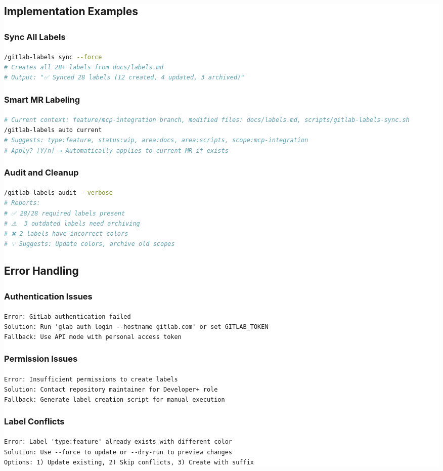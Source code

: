 ## Implementation Examples

### Sync All Labels
```bash
/gitlab-labels sync --force
# Creates all 28+ labels from docs/labels.md
# Output: "✅ Synced 28 labels (12 created, 4 updated, 3 archived)"
```

### Smart MR Labeling
```bash
# Current context: feature/mcp-integration branch, modified files: docs/labels.md, scripts/gitlab-labels-sync.sh
/gitlab-labels auto current
# Suggests: type:feature, status:wip, area:docs, area:scripts, scope:mcp-integration
# Apply? [Y/n] → Automatically applies to current MR if exists
```

### Audit and Cleanup
```bash
/gitlab-labels audit --verbose
# Reports:
# ✅ 28/28 required labels present
# ⚠️  3 outdated labels need archiving
# ❌ 2 labels have incorrect colors
# 💡 Suggests: Update colors, archive old scopes
```

## Error Handling

### Authentication Issues
```
Error: GitLab authentication failed
Solution: Run 'glab auth login --hostname gitlab.com' or set GITLAB_TOKEN
Fallback: Use API mode with personal access token
```

### Permission Issues
```
Error: Insufficient permissions to create labels
Solution: Contact repository maintainer for Developer+ role
Fallback: Generate label creation script for manual execution
```

### Label Conflicts
```
Error: Label 'type:feature' already exists with different color
Solution: Use --force to update or --dry-run to preview changes
Options: 1) Update existing, 2) Skip conflicts, 3) Create with suffix
```
